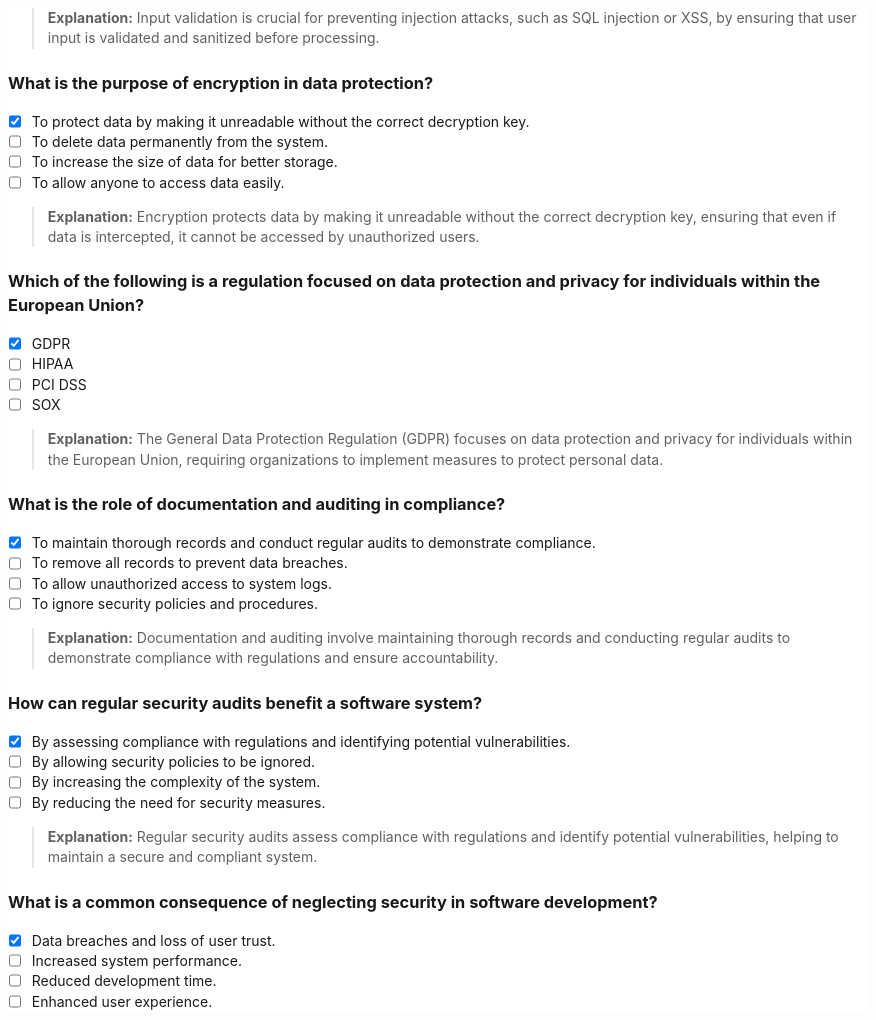 > **Explanation:** Input validation is crucial for preventing injection attacks, such as SQL injection or XSS, by ensuring that user input is validated and sanitized before processing.

### What is the purpose of encryption in data protection?

- [x] To protect data by making it unreadable without the correct decryption key.
- [ ] To delete data permanently from the system.
- [ ] To increase the size of data for better storage.
- [ ] To allow anyone to access data easily.

> **Explanation:** Encryption protects data by making it unreadable without the correct decryption key, ensuring that even if data is intercepted, it cannot be accessed by unauthorized users.

### Which of the following is a regulation focused on data protection and privacy for individuals within the European Union?

- [x] GDPR
- [ ] HIPAA
- [ ] PCI DSS
- [ ] SOX

> **Explanation:** The General Data Protection Regulation (GDPR) focuses on data protection and privacy for individuals within the European Union, requiring organizations to implement measures to protect personal data.

### What is the role of documentation and auditing in compliance?

- [x] To maintain thorough records and conduct regular audits to demonstrate compliance.
- [ ] To remove all records to prevent data breaches.
- [ ] To allow unauthorized access to system logs.
- [ ] To ignore security policies and procedures.

> **Explanation:** Documentation and auditing involve maintaining thorough records and conducting regular audits to demonstrate compliance with regulations and ensure accountability.

### How can regular security audits benefit a software system?

- [x] By assessing compliance with regulations and identifying potential vulnerabilities.
- [ ] By allowing security policies to be ignored.
- [ ] By increasing the complexity of the system.
- [ ] By reducing the need for security measures.

> **Explanation:** Regular security audits assess compliance with regulations and identify potential vulnerabilities, helping to maintain a secure and compliant system.

### What is a common consequence of neglecting security in software development?

- [x] Data breaches and loss of user trust.
- [ ] Increased system performance.
- [ ] Reduced development time.
- [ ] Enhanced user experience.
